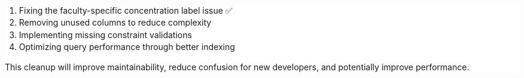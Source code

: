1. Fixing the faculty-specific concentration label issue ✅
2. Removing unused columns to reduce complexity
3. Implementing missing constraint validations
4. Optimizing query performance through better indexing

This cleanup will improve maintainability, reduce confusion for new developers, and potentially improve performance.
